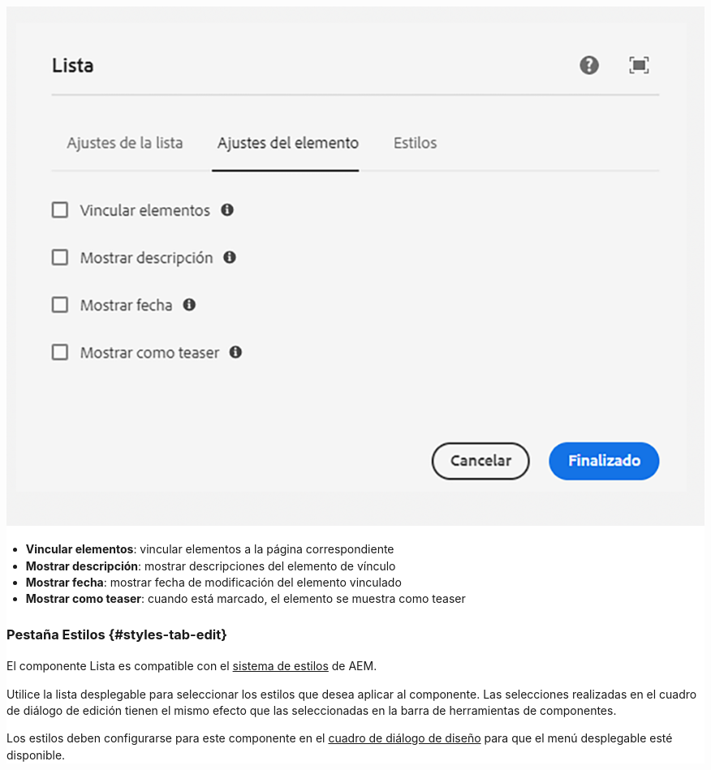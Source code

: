 ![Configuración del elemento](/help/assets/list-edit-item-settings.png)

* **Vincular elementos**: vincular elementos a la página correspondiente
* **Mostrar descripción**: mostrar descripciones del elemento de vínculo
* **Mostrar fecha**: mostrar fecha de modificación del elemento vinculado
* **Mostrar como teaser**: cuando está marcado, el elemento se muestra como teaser

### Pestaña Estilos {#styles-tab-edit}

El componente Lista es compatible con el [sistema de estilos](/help/get-started/authoring.md#component-styling) de AEM.

Utilice la lista desplegable para seleccionar los estilos que desea aplicar al componente. Las selecciones realizadas en el cuadro de diálogo de edición tienen el mismo efecto que las seleccionadas en la barra de herramientas de componentes.

Los estilos deben configurarse para este componente en el [cuadro de diálogo de diseño](#design-dialog) para que el menú desplegable esté disponible.
